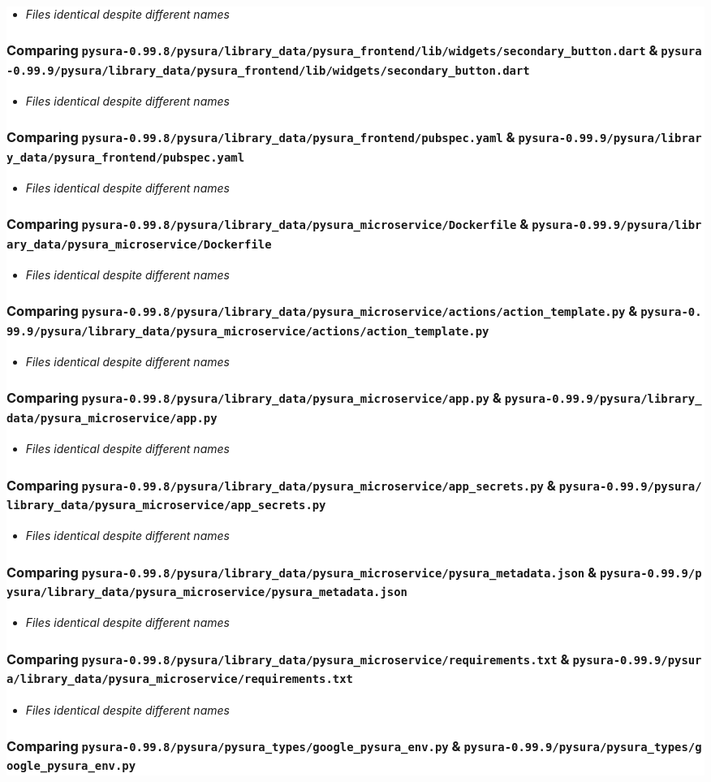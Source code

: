  * *Files identical despite different names*

### Comparing `pysura-0.99.8/pysura/library_data/pysura_frontend/lib/widgets/secondary_button.dart` & `pysura-0.99.9/pysura/library_data/pysura_frontend/lib/widgets/secondary_button.dart`

 * *Files identical despite different names*

### Comparing `pysura-0.99.8/pysura/library_data/pysura_frontend/pubspec.yaml` & `pysura-0.99.9/pysura/library_data/pysura_frontend/pubspec.yaml`

 * *Files identical despite different names*

### Comparing `pysura-0.99.8/pysura/library_data/pysura_microservice/Dockerfile` & `pysura-0.99.9/pysura/library_data/pysura_microservice/Dockerfile`

 * *Files identical despite different names*

### Comparing `pysura-0.99.8/pysura/library_data/pysura_microservice/actions/action_template.py` & `pysura-0.99.9/pysura/library_data/pysura_microservice/actions/action_template.py`

 * *Files identical despite different names*

### Comparing `pysura-0.99.8/pysura/library_data/pysura_microservice/app.py` & `pysura-0.99.9/pysura/library_data/pysura_microservice/app.py`

 * *Files identical despite different names*

### Comparing `pysura-0.99.8/pysura/library_data/pysura_microservice/app_secrets.py` & `pysura-0.99.9/pysura/library_data/pysura_microservice/app_secrets.py`

 * *Files identical despite different names*

### Comparing `pysura-0.99.8/pysura/library_data/pysura_microservice/pysura_metadata.json` & `pysura-0.99.9/pysura/library_data/pysura_microservice/pysura_metadata.json`

 * *Files identical despite different names*

### Comparing `pysura-0.99.8/pysura/library_data/pysura_microservice/requirements.txt` & `pysura-0.99.9/pysura/library_data/pysura_microservice/requirements.txt`

 * *Files identical despite different names*

### Comparing `pysura-0.99.8/pysura/pysura_types/google_pysura_env.py` & `pysura-0.99.9/pysura/pysura_types/google_pysura_env.py`
